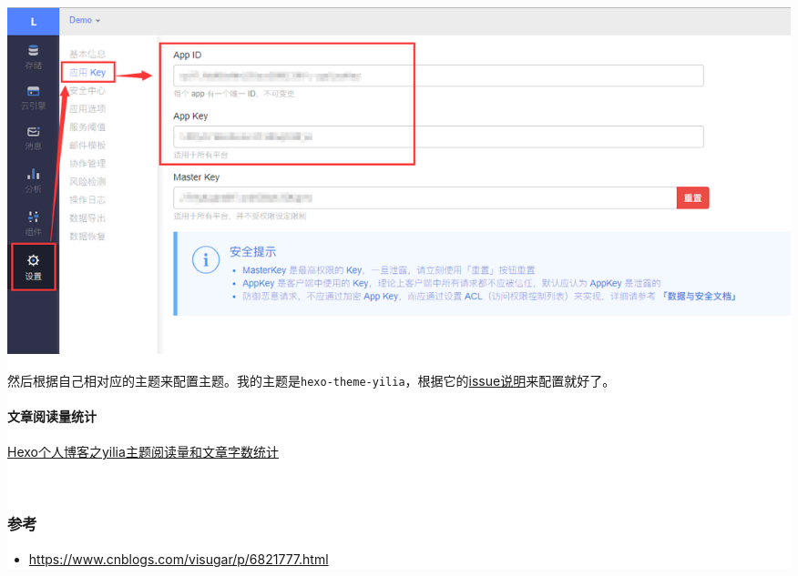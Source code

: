 ![img](/resources/Hexo/leancloud_key.webp)

然后根据自己相对应的主题来配置主题。我的主题是`hexo-theme-yilia`，根据它的[issue说明](https://github.com/litten/hexo-theme-yilia/pull/646)来配置就好了。

#### 文章阅读量统计

[Hexo个人博客之yilia主题阅读量和文章字数统计](https://blog.csdn.net/weixin_43864927/article/details/106970576)

<br/>

### 参考

* https://www.cnblogs.com/visugar/p/6821777.html